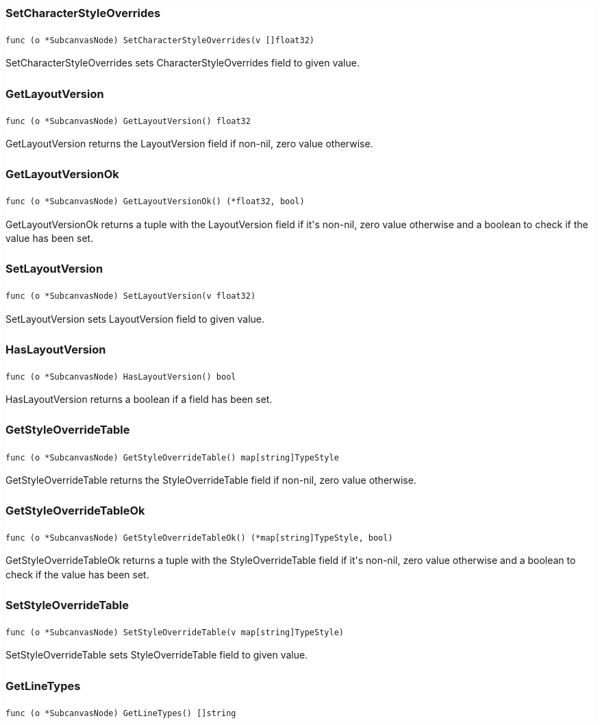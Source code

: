 ### SetCharacterStyleOverrides

`func (o *SubcanvasNode) SetCharacterStyleOverrides(v []float32)`

SetCharacterStyleOverrides sets CharacterStyleOverrides field to given value.


### GetLayoutVersion

`func (o *SubcanvasNode) GetLayoutVersion() float32`

GetLayoutVersion returns the LayoutVersion field if non-nil, zero value otherwise.

### GetLayoutVersionOk

`func (o *SubcanvasNode) GetLayoutVersionOk() (*float32, bool)`

GetLayoutVersionOk returns a tuple with the LayoutVersion field if it's non-nil, zero value otherwise
and a boolean to check if the value has been set.

### SetLayoutVersion

`func (o *SubcanvasNode) SetLayoutVersion(v float32)`

SetLayoutVersion sets LayoutVersion field to given value.

### HasLayoutVersion

`func (o *SubcanvasNode) HasLayoutVersion() bool`

HasLayoutVersion returns a boolean if a field has been set.

### GetStyleOverrideTable

`func (o *SubcanvasNode) GetStyleOverrideTable() map[string]TypeStyle`

GetStyleOverrideTable returns the StyleOverrideTable field if non-nil, zero value otherwise.

### GetStyleOverrideTableOk

`func (o *SubcanvasNode) GetStyleOverrideTableOk() (*map[string]TypeStyle, bool)`

GetStyleOverrideTableOk returns a tuple with the StyleOverrideTable field if it's non-nil, zero value otherwise
and a boolean to check if the value has been set.

### SetStyleOverrideTable

`func (o *SubcanvasNode) SetStyleOverrideTable(v map[string]TypeStyle)`

SetStyleOverrideTable sets StyleOverrideTable field to given value.


### GetLineTypes

`func (o *SubcanvasNode) GetLineTypes() []string`
